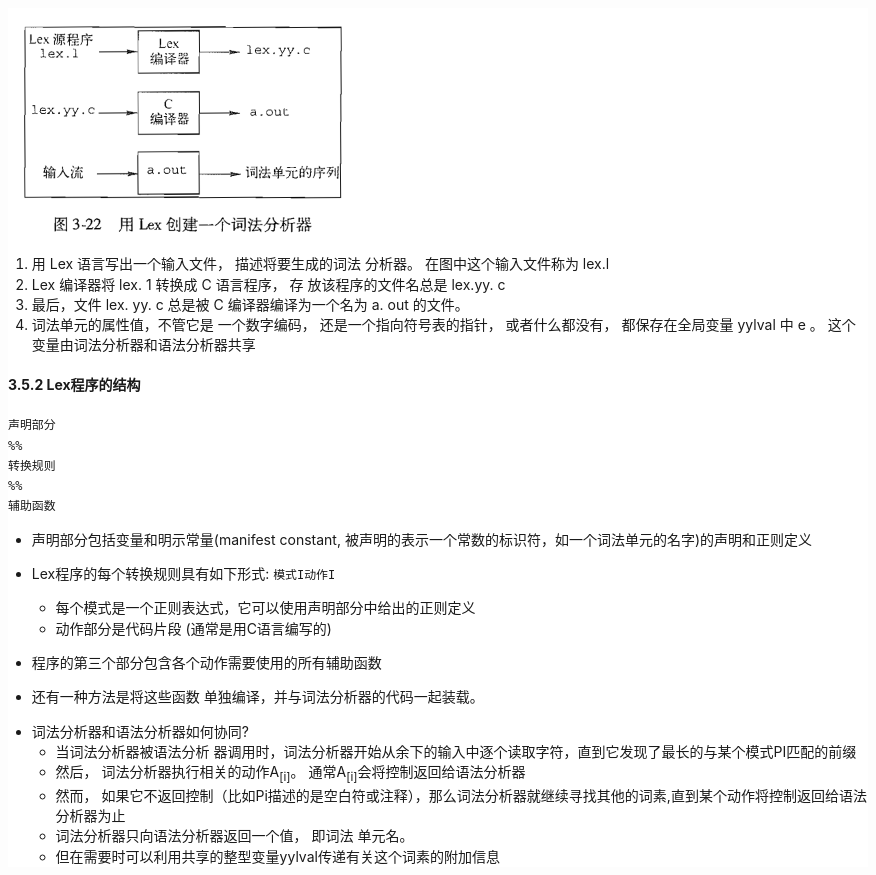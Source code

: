 <img src="./images/词法分析0.png"  style="zoom:50%"  />

1. 用 Lex 语言写出一个输入文件， 描述将要生成的词法 分析器。 在图中这个输入文件称为 lex.l
2. Lex 编译器将 lex. 1 转换成 C 语言程序， 存 放该程序的文件名总是 lex.yy. c
3. 最后，文件 lex. yy. c 总是被 C 编译器编译为一个名为 a. out 的文件。
4. 词法单元的属性值，不管它是 一个数字编码， 还是一个指向符号表的指针， 或者什么都没有， 都保存在全局变量 yylval 中 e 。 这个变量由词法分析器和语法分析器共享

#### 3.5.2 Lex程序的结构

```
声明部分
%%
转换规则
%%
辅助函数
```

+ 声明部分包括变量和明示常量(manifest constant, 被声明的表示一个常数的标识符，如一个词法单元的名字)的声明和正则定义

+ Lex程序的每个转换规则具有如下形式: `模式I动作I`
  - 每个模式是一个正则表达式，它可以使用声明部分中给出的正则定义
  - 动作部分是代码片段 (通常是用C语言编写的)
  
+ 程序的第三个部分包含各个动作需要使用的所有辅助函数
  
- 还有一种方法是将这些函数 单独编译，并与词法分析器的代码一起装载。
  
+ 词法分析器和语法分析器如何协同?
  - 当词法分析器被语法分析 器调用时，词法分析器开始从余下的输入中逐个读取字符，直到它发现了最长的与某个模式PI匹配的前缀
  - 然后， 词法分析器执行相关的动作A<sub>[i]</sub>。 通常A<sub>[i]</sub>会将控制返回给语法分析器
  - 然而， 如果它不返回控制（比如Pi描述的是空白符或注释），那么词法分析器就继续寻找其他的词素,直到某个动作将控制返回给语法分析器为止
  - 词法分析器只向语法分析器返回一个值， 即词法 单元名。
  - 但在需要时可以利用共享的整型变量yylval传递有关这个词素的附加信息
